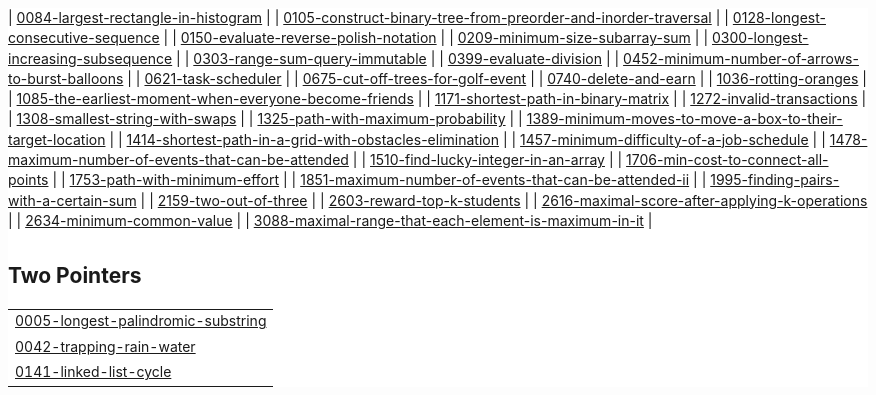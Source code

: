 | [0084-largest-rectangle-in-histogram](https://github.com/Tiri1992/LeetcodeDSA/tree/master/0084-largest-rectangle-in-histogram) |
| [0105-construct-binary-tree-from-preorder-and-inorder-traversal](https://github.com/Tiri1992/LeetcodeDSA/tree/master/0105-construct-binary-tree-from-preorder-and-inorder-traversal) |
| [0128-longest-consecutive-sequence](https://github.com/Tiri1992/LeetcodeDSA/tree/master/0128-longest-consecutive-sequence) |
| [0150-evaluate-reverse-polish-notation](https://github.com/Tiri1992/LeetcodeDSA/tree/master/0150-evaluate-reverse-polish-notation) |
| [0209-minimum-size-subarray-sum](https://github.com/Tiri1992/LeetcodeDSA/tree/master/0209-minimum-size-subarray-sum) |
| [0300-longest-increasing-subsequence](https://github.com/Tiri1992/LeetcodeDSA/tree/master/0300-longest-increasing-subsequence) |
| [0303-range-sum-query-immutable](https://github.com/Tiri1992/LeetcodeDSA/tree/master/0303-range-sum-query-immutable) |
| [0399-evaluate-division](https://github.com/Tiri1992/LeetcodeDSA/tree/master/0399-evaluate-division) |
| [0452-minimum-number-of-arrows-to-burst-balloons](https://github.com/Tiri1992/LeetcodeDSA/tree/master/0452-minimum-number-of-arrows-to-burst-balloons) |
| [0621-task-scheduler](https://github.com/Tiri1992/LeetcodeDSA/tree/master/0621-task-scheduler) |
| [0675-cut-off-trees-for-golf-event](https://github.com/Tiri1992/LeetcodeDSA/tree/master/0675-cut-off-trees-for-golf-event) |
| [0740-delete-and-earn](https://github.com/Tiri1992/LeetcodeDSA/tree/master/0740-delete-and-earn) |
| [1036-rotting-oranges](https://github.com/Tiri1992/LeetcodeDSA/tree/master/1036-rotting-oranges) |
| [1085-the-earliest-moment-when-everyone-become-friends](https://github.com/Tiri1992/LeetcodeDSA/tree/master/1085-the-earliest-moment-when-everyone-become-friends) |
| [1171-shortest-path-in-binary-matrix](https://github.com/Tiri1992/LeetcodeDSA/tree/master/1171-shortest-path-in-binary-matrix) |
| [1272-invalid-transactions](https://github.com/Tiri1992/LeetcodeDSA/tree/master/1272-invalid-transactions) |
| [1308-smallest-string-with-swaps](https://github.com/Tiri1992/LeetcodeDSA/tree/master/1308-smallest-string-with-swaps) |
| [1325-path-with-maximum-probability](https://github.com/Tiri1992/LeetcodeDSA/tree/master/1325-path-with-maximum-probability) |
| [1389-minimum-moves-to-move-a-box-to-their-target-location](https://github.com/Tiri1992/LeetcodeDSA/tree/master/1389-minimum-moves-to-move-a-box-to-their-target-location) |
| [1414-shortest-path-in-a-grid-with-obstacles-elimination](https://github.com/Tiri1992/LeetcodeDSA/tree/master/1414-shortest-path-in-a-grid-with-obstacles-elimination) |
| [1457-minimum-difficulty-of-a-job-schedule](https://github.com/Tiri1992/LeetcodeDSA/tree/master/1457-minimum-difficulty-of-a-job-schedule) |
| [1478-maximum-number-of-events-that-can-be-attended](https://github.com/Tiri1992/LeetcodeDSA/tree/master/1478-maximum-number-of-events-that-can-be-attended) |
| [1510-find-lucky-integer-in-an-array](https://github.com/Tiri1992/LeetcodeDSA/tree/master/1510-find-lucky-integer-in-an-array) |
| [1706-min-cost-to-connect-all-points](https://github.com/Tiri1992/LeetcodeDSA/tree/master/1706-min-cost-to-connect-all-points) |
| [1753-path-with-minimum-effort](https://github.com/Tiri1992/LeetcodeDSA/tree/master/1753-path-with-minimum-effort) |
| [1851-maximum-number-of-events-that-can-be-attended-ii](https://github.com/Tiri1992/LeetcodeDSA/tree/master/1851-maximum-number-of-events-that-can-be-attended-ii) |
| [1995-finding-pairs-with-a-certain-sum](https://github.com/Tiri1992/LeetcodeDSA/tree/master/1995-finding-pairs-with-a-certain-sum) |
| [2159-two-out-of-three](https://github.com/Tiri1992/LeetcodeDSA/tree/master/2159-two-out-of-three) |
| [2603-reward-top-k-students](https://github.com/Tiri1992/LeetcodeDSA/tree/master/2603-reward-top-k-students) |
| [2616-maximal-score-after-applying-k-operations](https://github.com/Tiri1992/LeetcodeDSA/tree/master/2616-maximal-score-after-applying-k-operations) |
| [2634-minimum-common-value](https://github.com/Tiri1992/LeetcodeDSA/tree/master/2634-minimum-common-value) |
| [3088-maximal-range-that-each-element-is-maximum-in-it](https://github.com/Tiri1992/LeetcodeDSA/tree/master/3088-maximal-range-that-each-element-is-maximum-in-it) |
## Two Pointers
|  |
| ------- |
| [0005-longest-palindromic-substring](https://github.com/Tiri1992/LeetcodeDSA/tree/master/0005-longest-palindromic-substring) |
| [0042-trapping-rain-water](https://github.com/Tiri1992/LeetcodeDSA/tree/master/0042-trapping-rain-water) |
| [0141-linked-list-cycle](https://github.com/Tiri1992/LeetcodeDSA/tree/master/0141-linked-list-cycle) |